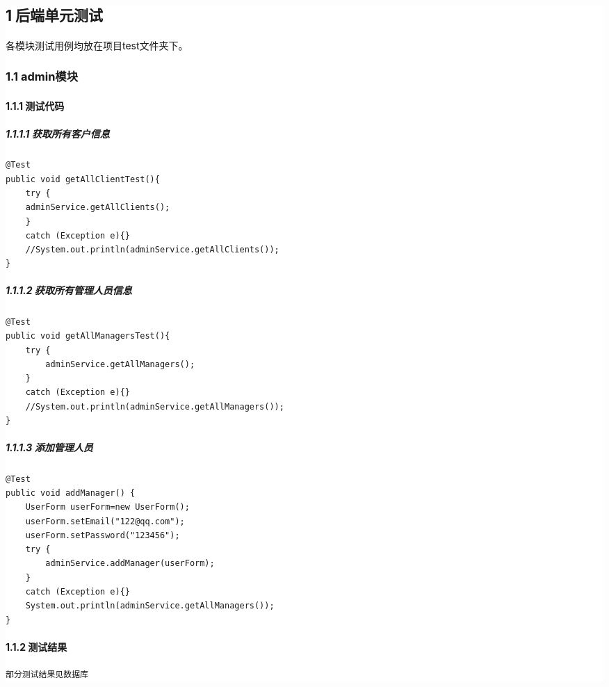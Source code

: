 

## 1 后端单元测试

各模块测试用例均放在项目test文件夹下。

### 1.1 admin模块

#### 1.1.1 测试代码

##### 1.1.1.1 获取所有客户信息

```
@Test
public void getAllClientTest(){
    try {
    adminService.getAllClients();
    }
    catch (Exception e){}
    //System.out.println(adminService.getAllClients());
}
```

##### 1.1.1.2 获取所有管理人员信息

```
@Test
public void getAllManagersTest(){
    try {
		adminService.getAllManagers();
	}
	catch (Exception e){}
	//System.out.println(adminService.getAllManagers());
}
```

##### 1.1.1.3 添加管理人员

```
@Test
public void addManager() {
    UserForm userForm=new UserForm();
    userForm.setEmail("122@qq.com");
    userForm.setPassword("123456");
    try {
        adminService.addManager(userForm);
    }
    catch (Exception e){}
    System.out.println(adminService.getAllManagers());
}
```

#### 1.1.2 测试结果

    部分测试结果见数据库
    
